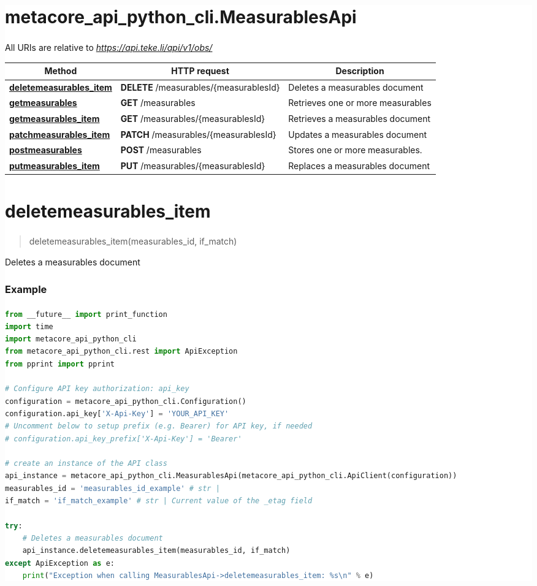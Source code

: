 # metacore_api_python_cli.MeasurablesApi

All URIs are relative to *https://api.teke.li/api/v1/obs/*

Method | HTTP request | Description
------------- | ------------- | -------------
[**deletemeasurables_item**](MeasurablesApi.md#deletemeasurables_item) | **DELETE** /measurables/{measurablesId} | Deletes a measurables document
[**getmeasurables**](MeasurablesApi.md#getmeasurables) | **GET** /measurables | Retrieves one or more measurables
[**getmeasurables_item**](MeasurablesApi.md#getmeasurables_item) | **GET** /measurables/{measurablesId} | Retrieves a measurables document
[**patchmeasurables_item**](MeasurablesApi.md#patchmeasurables_item) | **PATCH** /measurables/{measurablesId} | Updates a measurables document
[**postmeasurables**](MeasurablesApi.md#postmeasurables) | **POST** /measurables | Stores one or more measurables.
[**putmeasurables_item**](MeasurablesApi.md#putmeasurables_item) | **PUT** /measurables/{measurablesId} | Replaces a measurables document

# **deletemeasurables_item**
> deletemeasurables_item(measurables_id, if_match)

Deletes a measurables document

### Example
```python
from __future__ import print_function
import time
import metacore_api_python_cli
from metacore_api_python_cli.rest import ApiException
from pprint import pprint

# Configure API key authorization: api_key
configuration = metacore_api_python_cli.Configuration()
configuration.api_key['X-Api-Key'] = 'YOUR_API_KEY'
# Uncomment below to setup prefix (e.g. Bearer) for API key, if needed
# configuration.api_key_prefix['X-Api-Key'] = 'Bearer'

# create an instance of the API class
api_instance = metacore_api_python_cli.MeasurablesApi(metacore_api_python_cli.ApiClient(configuration))
measurables_id = 'measurables_id_example' # str | 
if_match = 'if_match_example' # str | Current value of the _etag field

try:
    # Deletes a measurables document
    api_instance.deletemeasurables_item(measurables_id, if_match)
except ApiException as e:
    print("Exception when calling MeasurablesApi->deletemeasurables_item: %s\n" % e)
```
